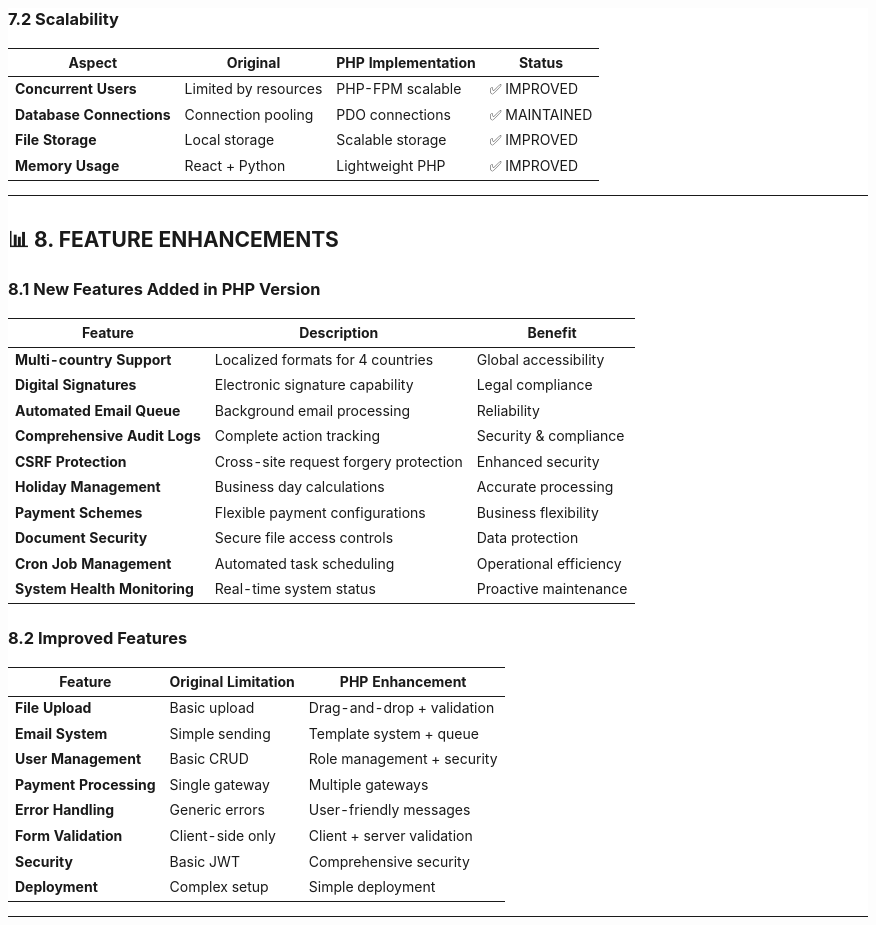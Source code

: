 ### **7.2 Scalability**

| Aspect | Original | PHP Implementation | Status |
|--------|----------|-------------------|---------|
| **Concurrent Users** | Limited by resources | PHP-FPM scalable | ✅ IMPROVED |
| **Database Connections** | Connection pooling | PDO connections | ✅ MAINTAINED |
| **File Storage** | Local storage | Scalable storage | ✅ IMPROVED |
| **Memory Usage** | React + Python | Lightweight PHP | ✅ IMPROVED |

---

## 📊 **8. FEATURE ENHANCEMENTS**

### **8.1 New Features Added in PHP Version**

| Feature | Description | Benefit |
|---------|-------------|---------|
| **Multi-country Support** | Localized formats for 4 countries | Global accessibility |
| **Digital Signatures** | Electronic signature capability | Legal compliance |
| **Automated Email Queue** | Background email processing | Reliability |
| **Comprehensive Audit Logs** | Complete action tracking | Security & compliance |
| **CSRF Protection** | Cross-site request forgery protection | Enhanced security |
| **Holiday Management** | Business day calculations | Accurate processing |
| **Payment Schemes** | Flexible payment configurations | Business flexibility |
| **Document Security** | Secure file access controls | Data protection |
| **Cron Job Management** | Automated task scheduling | Operational efficiency |
| **System Health Monitoring** | Real-time system status | Proactive maintenance |

### **8.2 Improved Features**

| Feature | Original Limitation | PHP Enhancement |
|---------|-------------------|-----------------|
| **File Upload** | Basic upload | Drag-and-drop + validation |
| **Email System** | Simple sending | Template system + queue |
| **User Management** | Basic CRUD | Role management + security |
| **Payment Processing** | Single gateway | Multiple gateways |
| **Error Handling** | Generic errors | User-friendly messages |
| **Form Validation** | Client-side only | Client + server validation |
| **Security** | Basic JWT | Comprehensive security |
| **Deployment** | Complex setup | Simple deployment |

---